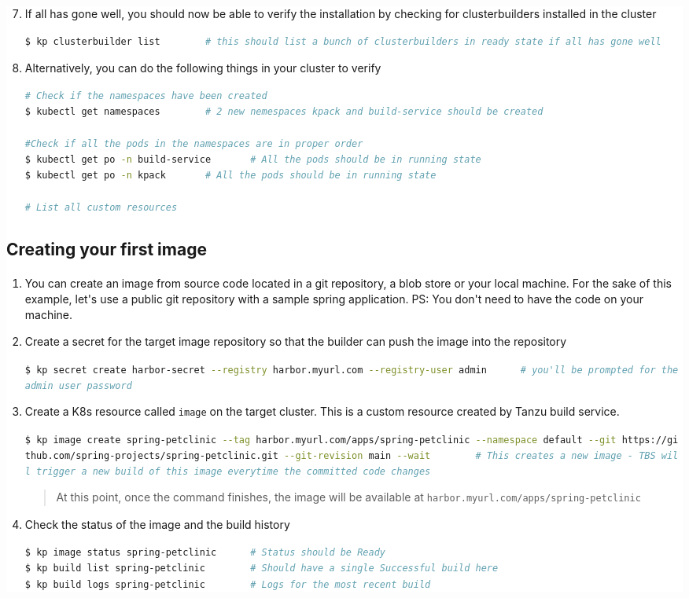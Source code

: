 7. If all has gone well, you should now be able to verify the installation by checking for clusterbuilders installed in the cluster

    ```bash
    $ kp clusterbuilder list        # this should list a bunch of clusterbuilders in ready state if all has gone well
    ```

8. Alternatively, you can do the following things in your cluster to verify

    ```bash
    # Check if the namespaces have been created
    $ kubectl get namespaces        # 2 new nemespaces kpack and build-service should be created

    #Check if all the pods in the namespaces are in proper order
    $ kubectl get po -n build-service       # All the pods should be in running state
    $ kubectl get po -n kpack       # All the pods should be in running state

    # List all custom resources
    ```


## Creating your first image

1. You can create an image from source code located in a git repository, a blob store or your local machine. For the sake of this example, let's use  a public git repository with a sample spring application. PS: You don't need to have the code on your machine.

2. Create a secret for the target image repository so that the builder can push the image into the repository

    ```bash
    $ kp secret create harbor-secret --registry harbor.myurl.com --registry-user admin      # you'll be prompted for the admin user password
    ```

3. Create a K8s resource called `image` on the target cluster. This is a custom resource created by Tanzu build service.

    ```bash
    $ kp image create spring-petclinic --tag harbor.myurl.com/apps/spring-petclinic --namespace default --git https://github.com/spring-projects/spring-petclinic.git --git-revision main --wait        # This creates a new image - TBS will trigger a new build of this image everytime the committed code changes
    ```

    > At this point, once the command finishes, the image will be available at `harbor.myurl.com/apps/spring-petclinic`

4. Check the status of the image and the build history

    ```bash
    $ kp image status spring-petclinic      # Status should be Ready
    $ kp build list spring-petclinic        # Should have a single Successful build here
    $ kp build logs spring-petclinic        # Logs for the most recent build
    ```
